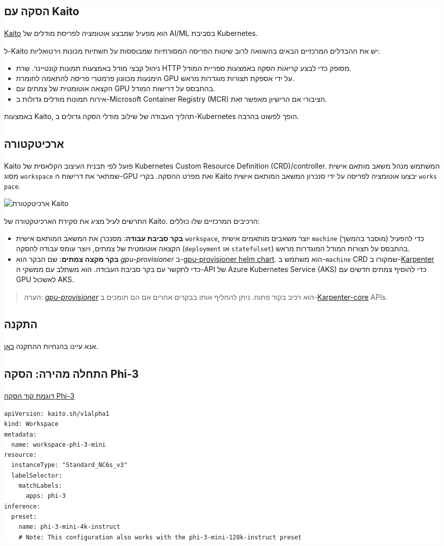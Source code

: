 ## הסקה עם Kaito

[Kaito](https://github.com/Azure/kaito) הוא מפעיל שמבצע אוטומציה לפריסת מודלים של AI/ML בסביבת Kubernetes.

ל-Kaito יש את ההבדלים המרכזיים הבאים בהשוואה לרוב שיטות הפריסה המסורתיות שמבוססות על תשתיות מכונות וירטואליות:

- ניהול קבצי מודל באמצעות תמונות קונטיינר. שרת HTTP מסופק כדי לבצע קריאות הסקה באמצעות ספריית המודל.
- הימנעות מכוונון פרמטרי פריסה להתאמה לחומרת GPU על ידי אספקת תצורות מוגדרות מראש.
- הקצאה אוטומטית של צמתים עם GPU בהתבסס על דרישות המודל.
- אירוח תמונות מודלים גדולות ב-Microsoft Container Registry (MCR) הציבורי אם הרישיון מאפשר זאת.

באמצעות Kaito, תהליך העבודה של שילוב מודלי הסקה גדולים ב-Kubernetes הופך לפשוט בהרבה.

## ארכיטקטורה

Kaito פועל לפי תבנית העיצוב הקלאסית של Kubernetes Custom Resource Definition (CRD)/controller. המשתמש מנהל משאב מותאם אישית מסוג `workspace` שמתאר את דרישות ה-GPU ואת מפרט ההסקה. בקרי Kaito יבצעו אוטומציה לפריסה על ידי סנכרון המשאב המותאם אישית `workspace`.
<div align="left">
  <img src="https://github.com/kaito-project/kaito/blob/main/docs/img/arch.png" width=80% title="ארכיטקטורת Kaito" alt="ארכיטקטורת Kaito">
</div>

התרשים לעיל מציג את סקירת הארכיטקטורה של Kaito. הרכיבים המרכזיים שלו כוללים:

- **בקר סביבת עבודה**: מסנכרן את המשאב המותאם אישית `workspace`, יוצר משאבים מותאמים אישית `machine` (מוסבר בהמשך) כדי להפעיל הקצאה אוטומטית של צמתים, ויוצר עומס עבודה להסקה (`deployment` או `statefulset`) בהתבסס על תצורות המודל המוגדרות מראש.
- **בקר מקצה צמתים**: שם הבקר הוא *gpu-provisioner* ב-[gpu-provisioner helm chart](https://github.com/Azure/gpu-provisioner/tree/main/charts/gpu-provisioner). הוא משתמש ב-`machine` CRD שמקורו ב-[Karpenter](https://sigs.k8s.io/karpenter) כדי לתקשר עם בקר סביבת העבודה. הוא משתלב עם ממשקי ה-API של Azure Kubernetes Service (AKS) כדי להוסיף צמתים חדשים עם GPU לאשכול AKS.
> הערה: [*gpu-provisioner*](https://github.com/Azure/gpu-provisioner) הוא רכיב בקוד פתוח. ניתן להחליף אותו בבקרים אחרים אם הם תומכים ב-[Karpenter-core](https://sigs.k8s.io/karpenter) APIs.

## התקנה

אנא עיינו בהנחיות ההתקנה [כאן](https://github.com/Azure/kaito/blob/main/docs/installation.md).

## התחלה מהירה: הסקה Phi-3
[דוגמת קוד הסקה Phi-3](https://github.com/Azure/kaito/tree/main/examples/inference)

```
apiVersion: kaito.sh/v1alpha1
kind: Workspace
metadata:
  name: workspace-phi-3-mini
resource:
  instanceType: "Standard_NC6s_v3"
  labelSelector:
    matchLabels:
      apps: phi-3
inference:
  preset:
    name: phi-3-mini-4k-instruct
    # Note: This configuration also works with the phi-3-mini-128k-instruct preset
```

